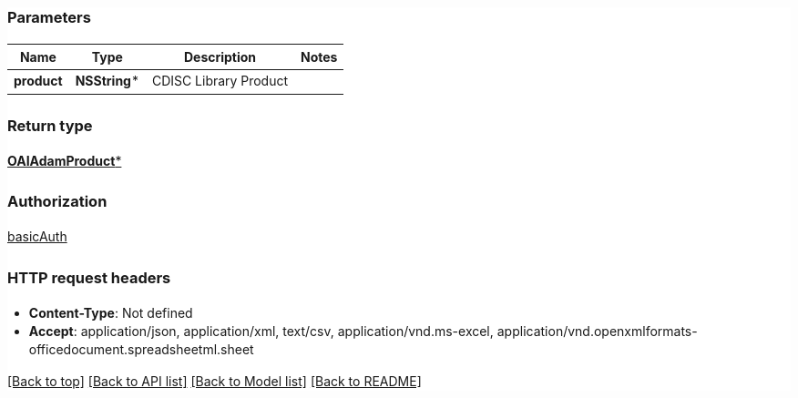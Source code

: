 ### Parameters

Name | Type | Description  | Notes
------------- | ------------- | ------------- | -------------
 **product** | **NSString***| CDISC Library Product | 

### Return type

[**OAIAdamProduct***](OAIAdamProduct.md)

### Authorization

[basicAuth](../README.md#basicAuth)

### HTTP request headers

 - **Content-Type**: Not defined
 - **Accept**: application/json, application/xml, text/csv, application/vnd.ms-excel, application/vnd.openxmlformats-officedocument.spreadsheetml.sheet

[[Back to top]](#) [[Back to API list]](../README.md#documentation-for-api-endpoints) [[Back to Model list]](../README.md#documentation-for-models) [[Back to README]](../README.md)

